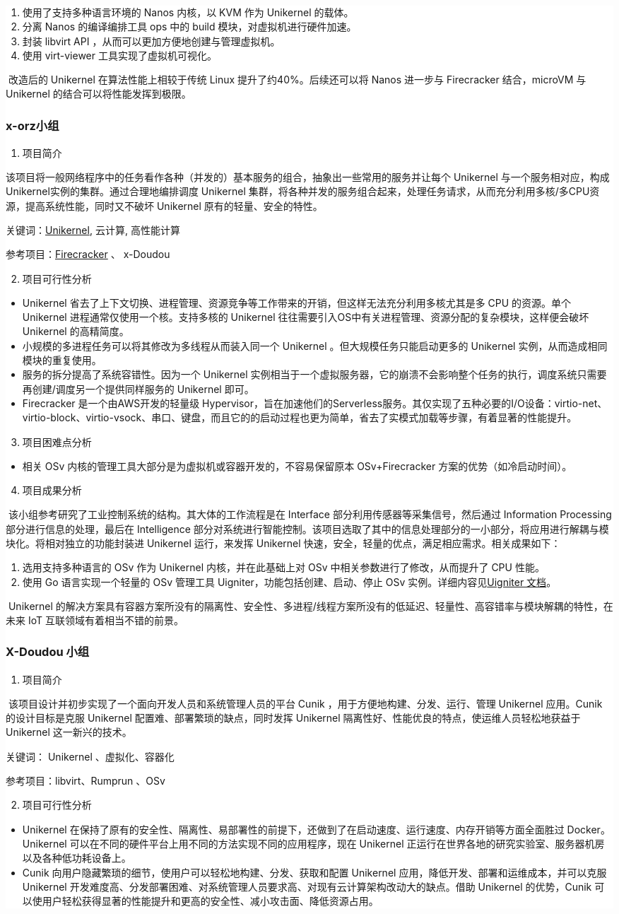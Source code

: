 1. 使用了支持多种语言环境的 Nanos 内核，以 KVM 作为 Unikernel 的载体。
2. 分离 Nanos 的编译编排工具 ops 中的 build 模块，对虚拟机进行硬件加速。
3. 封装 libvirt API ，从而可以更加方便地创建与管理虚拟机。
4. 使用 virt-viewer 工具实现了虚拟机可视化。

​		改造后的 Unikernel 在算法性能上相较于传统 Linux 提升了约40%。后续还可以将 Nanos 进一步与 Firecracker 结合，microVM 与 Unikernel 的结合可以将性能发挥到极限。

### x-orz小组

1. 项目简介

​		该项目将一般网络程序中的任务看作各种（并发的）基本服务的组合，抽象出一些常用的服务并让每个 Unikernel 与一个服务相对应，构成Unikernel实例的集群。通过合理地编排调度 Unikernel 集群，将各种并发的服务组合起来，处理任务请求，从而充分利用多核/多CPU资源，提高系统性能，同时又不破坏 Unikernel 原有的轻量、安全的特性。

关键词：[Unikernel](http://unikernel.org/), 云计算, 高性能计算

参考项目：[Firecracker](https://github.com/firecracker-microvm/firecracker) 、 x-Doudou 

2. 项目可行性分析

- Unikernel 省去了上下文切换、进程管理、资源竞争等工作带来的开销，但这样无法充分利用多核尤其是多 CPU 的资源。单个 Unikernel 进程通常仅使用一个核。支持多核的 Unikernel 往往需要引入OS中有关进程管理、资源分配的复杂模块，这样便会破坏 Unikernel 的高精简度。
- 小规模的多进程任务可以将其修改为多线程从而装入同一个 Unikernel 。但大规模任务只能启动更多的 Unikernel 实例，从而造成相同模块的重复使用。
- 服务的拆分提高了系统容错性。因为一个 Unikernel 实例相当于一个虚拟服务器，它的崩溃不会影响整个任务的执行，调度系统只需要再创建/调度另一个提供同样服务的 Unikernel 即可。
- Firecracker 是一个由AWS开发的轻量级 Hypervisor，旨在加速他们的Serverless服务。其仅实现了五种必要的I/O设备：virtio-net、virtio-block、virtio-vsock、串口、键盘，而且它的的启动过程也更为简单，省去了实模式加载等步骤，有着显著的性能提升。

3. 项目困难点分析

- 相关 OSv 内核的管理工具大部分是为虚拟机或容器开发的，不容易保留原本 OSv+Firecracker 方案的优势（如冷启动时间）。

4. 项目成果分析

​		该小组参考研究了工业控制系统的结构。其大体的工作流程是在 Interface 部分利用传感器等采集信号，然后通过 Information Processing 部分进行信息的处理，最后在 Intelligence 部分对系统进行智能控制。该项目选取了其中的信息处理部分的一小部分，将应用进行解耦与模块化。将相对独立的功能封装进 Unikernel 运行，来发挥 Unikernel 快速，安全，轻量的优点，满足相应需求。相关成果如下：

1. 选用支持多种语言的 OSv 作为 Unikernel 内核，并在此基础上对 OSv 中相关参数进行了修改，从而提升了 CPU 性能。
2. 使用 Go 语言实现一个轻量的 OSv 管理工具 Uigniter，功能包括创建、启动、停止 OSv 实例。详细内容见[Uigniter 文档](https://github.com/richardlee159/uigniter/tree/e1c063341d658ec897a029b30874bc01bb852a1a)。

​		Unikernel 的解决方案具有容器方案所没有的隔离性、安全性、多进程/线程方案所没有的低延迟、轻量性、高容错率与模块解耦的特性，在未来 IoT 互联领域有着相当不错的前景。

### X-Doudou 小组

1. 项目简介

​		该项目设计并初步实现了一个面向开发人员和系统管理人员的平台 Cunik ，用于方便地构建、分发、运行、管理 Unikernel 应用。Cunik 的设计目标是克服 Unikernel 配置难、部署繁琐的缺点，同时发挥 Unikernel 隔离性好、性能优良的特点，使运维人员轻松地获益于 Unikernel 这一新兴的技术。

关键词： Unikernel 、虚拟化、容器化

参考项目：libvirt、Rumprun 、OSv 

2. 项目可行性分析

- Unikernel 在保持了原有的安全性、隔离性、易部署性的前提下，还做到了在启动速度、运行速度、内存开销等方面全面胜过 Docker。Unikernel 可以在不同的硬件平台上用不同的方法实现不同的应用程序，现在 Unikernel 正运行在世界各地的研究实验室、服务器机房以及各种低功耗设备上。
- Cunik 向用户隐藏繁琐的细节，使用户可以轻松地构建、分发、获取和配置 Unikernel 应用，降低开发、部署和运维成本，并可以克服 Unikernel 开发难度高、分发部署困难、对系统管理人员要求高、对现有云计算架构改动大的缺点。借助 Unikernel 的优势，Cunik 可以使用户轻松获得显著的性能提升和更高的安全性、减小攻击面、降低资源占用。

